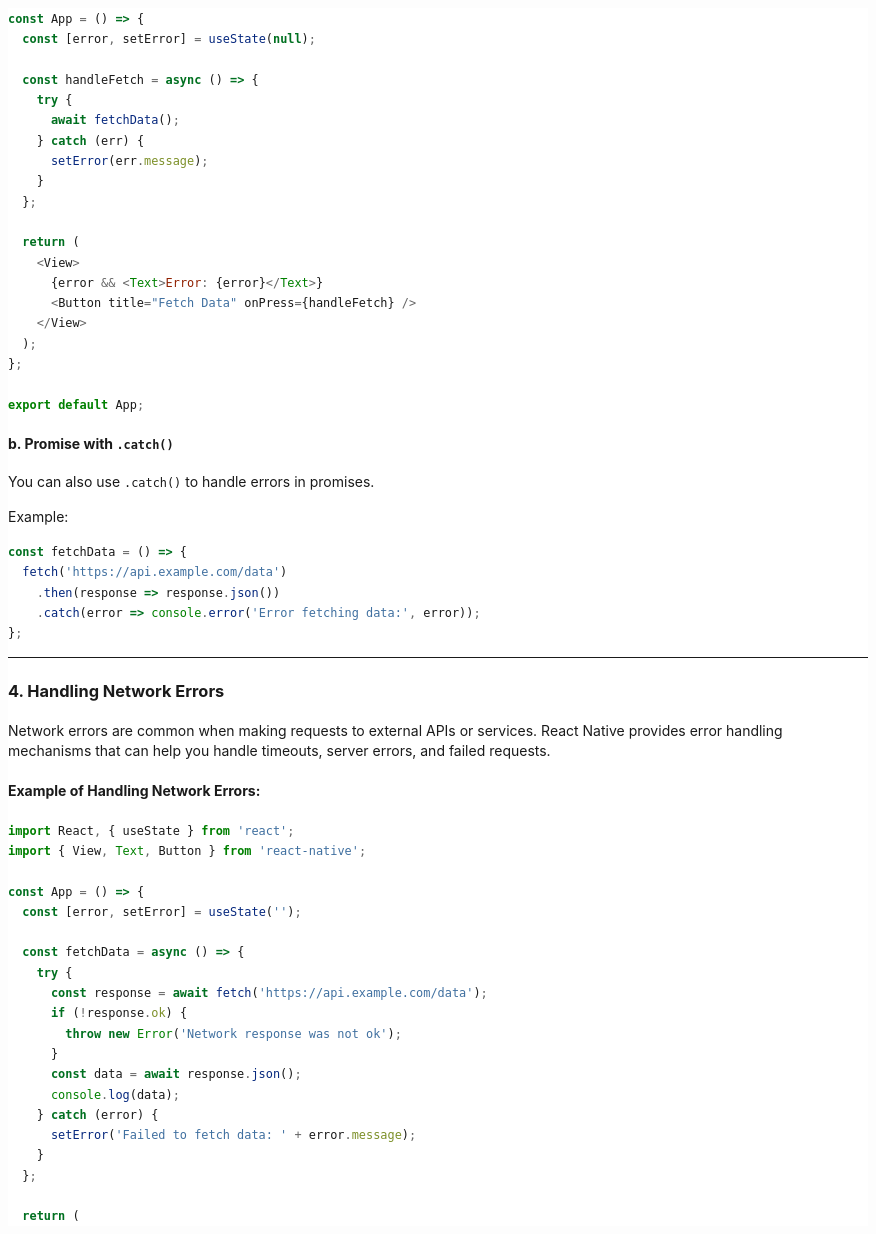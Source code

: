 ```javascript
const App = () => {
  const [error, setError] = useState(null);

  const handleFetch = async () => {
    try {
      await fetchData();
    } catch (err) {
      setError(err.message);
    }
  };

  return (
    <View>
      {error && <Text>Error: {error}</Text>}
      <Button title="Fetch Data" onPress={handleFetch} />
    </View>
  );
};

export default App;
```

#### b. **Promise with `.catch()`**

You can also use `.catch()` to handle errors in promises.

Example:
```javascript
const fetchData = () => {
  fetch('https://api.example.com/data')
    .then(response => response.json())
    .catch(error => console.error('Error fetching data:', error));
};
```

---

### 4. **Handling Network Errors**

Network errors are common when making requests to external APIs or services. React Native provides error handling mechanisms that can help you handle timeouts, server errors, and failed requests.

#### Example of Handling Network Errors:

```javascript
import React, { useState } from 'react';
import { View, Text, Button } from 'react-native';

const App = () => {
  const [error, setError] = useState('');

  const fetchData = async () => {
    try {
      const response = await fetch('https://api.example.com/data');
      if (!response.ok) {
        throw new Error('Network response was not ok');
      }
      const data = await response.json();
      console.log(data);
    } catch (error) {
      setError('Failed to fetch data: ' + error.message);
    }
  };

  return (
```